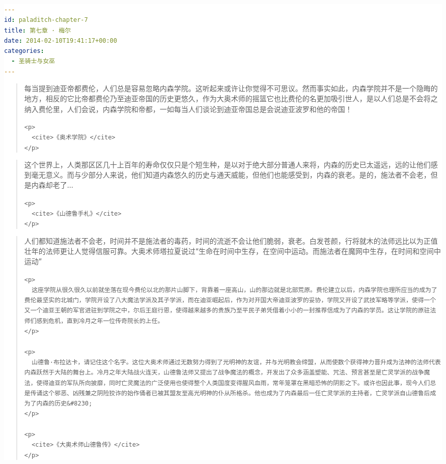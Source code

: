 ```yaml
---
id: paladitch-chapter-7
title: 第七章 · 梅尔
date: 2014-02-10T19:41:17+00:00
categories:
  - 圣骑士与女巫
---
```

<div>
</div>

<div>
  <blockquote>
    <p>
      每当提到迪亚帝都费伦，人们总是容易忽略内森学院。这听起来或许让你觉得不可思议。然而事实如此，内森学院并不是一个隐晦的地方，相反的它比帝都费伦乃至迪亚帝国的历史更悠久，作为大奥术师的摇篮它也比费伦的名更加吸引世人，是以人们总是不会将之纳入费伦里，人们会说，内森学院和帝都，一如每当人们谈论到迪亚帝国总是会说迪亚波罗和他的帝国！
    </p>
    
    <p>
      <cite>《奥术学院》</cite>
    </p>
  </blockquote>
  
  <blockquote>
    <p>
      这个世界上，人类那区区几十上百年的寿命仅仅只是个短生种，是以对于绝大部分普通人来将，内森的历史已太遥远，远的让他们感到毫无意义。而与少部分人来说，他们知道内森悠久的历史与通天威能，但他们也能感受到，内森的衰老。是的，施法者不会老，但是内森却老了&#8230;
    </p>
    
    <p>
      <cite>《山德鲁手札》</cite>
    </p>
  </blockquote>
  
  <blockquote>
    <p>
      人们都知道施法者不会老，时间并不是施法者的毒药，时间的流逝不会让他们脆弱，衰老。白发苍颜，行将就木的法师远比以为正值壮年的法师更让人觉得信服可靠。大奥术师塔拉夏说过“生命在时间中生存，在空间中运动。而施法者在魔网中生存，在时间和空间中运动”
    </p>
    
    <p>
      这座学院从很久很久以前就坐落在现今费伦以北的那片山脚下，背靠着一座高山，山的那边就是北部荒原。费伦建立以后，内森学院也理所应当的成为了费伦最坚实的北城门，学院开设了八大魔法学派及其子学派，而在迪亚崛起后，作为对开国大帝迪亚波罗的妥协，学院又开设了武技军略等学派，使得一个又一个迪亚王朝的军官进驻到学院之中，尔后王庭行恩，使得越来越多的贵族乃至平民子弟凭借着小小的一封推荐信成为了内森的学员。这让学院的原驻法师们感到危机，直到冷月之年一位传奇院长的上任。
    </p>
    
    <p>
      山德鲁·布拉达卡，请记住这个名字。这位大奥术师通过无数努力得到了光明神的友谊，并与光明教会缔盟，从而使数个获得神力晋升成为法神的法师代表内森跃然于大陆的舞台上。冷月之年大陆战火连天，山德鲁法师又提出了战争魔法的概念，开发出了众多涵盖塑能、咒法、预言甚至是亡灵学派的战争魔法，使得迪亚的军队所向披靡，同时亡灵魔法的广泛使用也使得整个人类国度变得腥风血雨，常年笼罩在黑暗恐怖的阴影之下。或许也因此事，现今人们总是传诵这个邪恶、凶残兼之阴险狡诈的始作俑者已被其盟友至高光明神的仆从所格杀。他也成为了内森最后一任亡灵学派的主持者，亡灵学派自山德鲁后成为了内森的历史&#8230;
    </p>
    
    <p>
      <cite>《大奥术师山德鲁传》</cite>
    </p>
  </blockquote>
  